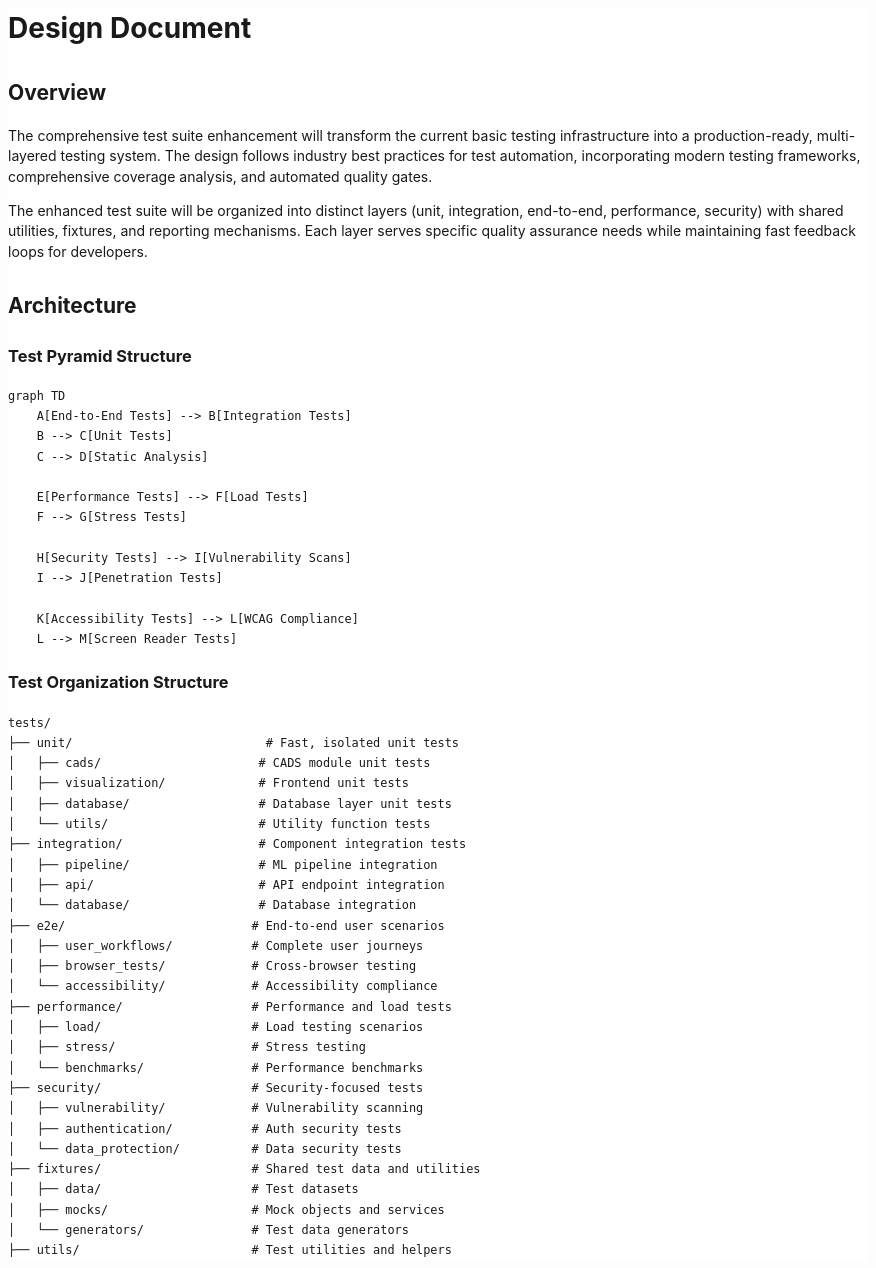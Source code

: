 # Design Document

## Overview

The comprehensive test suite enhancement will transform the current basic testing infrastructure into a production-ready, multi-layered testing system. The design follows industry best practices for test automation, incorporating modern testing frameworks, comprehensive coverage analysis, and automated quality gates.

The enhanced test suite will be organized into distinct layers (unit, integration, end-to-end, performance, security) with shared utilities, fixtures, and reporting mechanisms. Each layer serves specific quality assurance needs while maintaining fast feedback loops for developers.

## Architecture

### Test Pyramid Structure

```mermaid
graph TD
    A[End-to-End Tests] --> B[Integration Tests]
    B --> C[Unit Tests]
    C --> D[Static Analysis]
    
    E[Performance Tests] --> F[Load Tests]
    F --> G[Stress Tests]
    
    H[Security Tests] --> I[Vulnerability Scans]
    I --> J[Penetration Tests]
    
    K[Accessibility Tests] --> L[WCAG Compliance]
    L --> M[Screen Reader Tests]
```

### Test Organization Structure

```
tests/
├── unit/                           # Fast, isolated unit tests
│   ├── cads/                      # CADS module unit tests
│   ├── visualization/             # Frontend unit tests
│   ├── database/                  # Database layer unit tests
│   └── utils/                     # Utility function tests
├── integration/                   # Component integration tests
│   ├── pipeline/                  # ML pipeline integration
│   ├── api/                       # API endpoint integration
│   └── database/                  # Database integration
├── e2e/                          # End-to-end user scenarios
│   ├── user_workflows/           # Complete user journeys
│   ├── browser_tests/            # Cross-browser testing
│   └── accessibility/            # Accessibility compliance
├── performance/                  # Performance and load tests
│   ├── load/                     # Load testing scenarios
│   ├── stress/                   # Stress testing
│   └── benchmarks/               # Performance benchmarks
├── security/                     # Security-focused tests
│   ├── vulnerability/            # Vulnerability scanning
│   ├── authentication/           # Auth security tests
│   └── data_protection/          # Data security tests
├── fixtures/                     # Shared test data and utilities
│   ├── data/                     # Test datasets
│   ├── mocks/                    # Mock objects and services
│   └── generators/               # Test data generators
├── utils/                        # Test utilities and helpers
```
